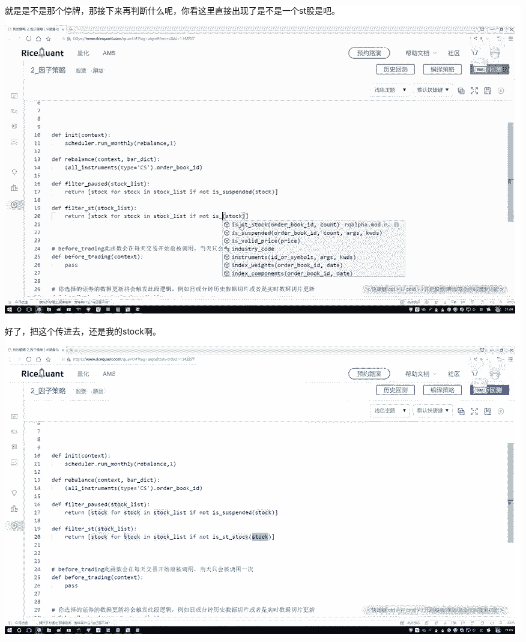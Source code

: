 就是是不是那个停牌，那接下来再判断什么呢，你看这里直接出现了是不是一个st股是吧。

![](img/37e1b594cd1db0bfd61f25aab3a62fcf_28.png)

好了，把这个传进去，还是我的stock啊。

![](img/37e1b594cd1db0bfd61f25aab3a62fcf_30.png)
